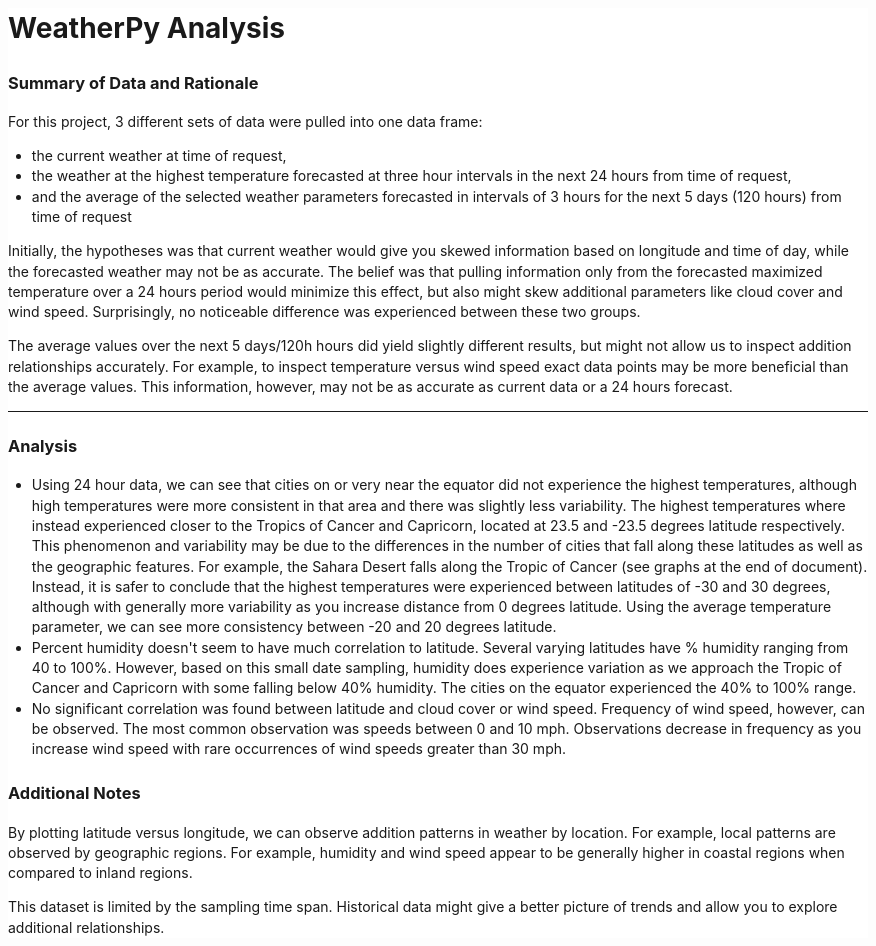 
# WeatherPy Analysis

### Summary of Data and Rationale

For this project, 3 different sets of data were pulled into one data frame:
+ the current weather at time of request, 
+ the weather at the highest temperature forecasted at three hour intervals in the next 24 hours from time of request, 
+ and the average of the selected weather parameters forecasted in intervals of 3 hours for the next 5 days (120 hours) from time of request

Initially, the hypotheses was that current weather would give you skewed information based on longitude and time of day, while the forecasted weather may not be as accurate.  The belief was that pulling information only from the forecasted maximized temperature over a 24 hours period would minimize this effect, but also might skew additional parameters like cloud cover and wind speed.  Surprisingly, no noticeable difference was experienced between these two groups.  

The average values over the next 5 days/120h hours did yield slightly different results, but might not allow us to inspect addition relationships accurately.  For example, to inspect temperature versus wind speed exact data points may be more beneficial than the average values.  This information, however, may not be as accurate as current data or a 24 hours forecast.
________

### Analysis

+ Using 24 hour data, we can see that cities on or very near the equator did not experience the highest temperatures, although high temperatures were more consistent in that area and there was slightly less variability.  The highest temperatures where instead experienced closer to the Tropics of Cancer and Capricorn, located at 23.5 and -23.5 degrees latitude respectively.  This phenomenon and variability may be due to the differences in the number of cities that fall along these latitudes as well as the geographic features.  For example, the Sahara Desert falls along the Tropic of Cancer (see graphs at the end of document).   Instead, it is safer to conclude that the highest temperatures were experienced between latitudes of -30 and 30 degrees, although with generally more variability as you increase distance from 0 degrees latitude.  Using the average temperature parameter, we can see more consistency between -20 and 20 degrees latitude.  
+ Percent humidity doesn't seem to have much correlation to latitude.  Several varying latitudes have % humidity ranging from 40 to 100%.  However, based on this small date sampling, humidity does experience variation as we approach the Tropic of Cancer and Capricorn with some falling below 40% humidity.  The cities on the equator experienced the 40% to 100% range.  
+ No significant correlation was found between latitude and cloud cover or wind speed.  Frequency of wind speed, however, can be observed.  The most common observation was speeds between 0 and 10 mph.  Observations decrease in frequency as you increase wind speed with rare occurrences of wind speeds greater than 30 mph.

### Additional Notes

By plotting latitude versus longitude, we can observe addition patterns in weather by location.  For example, local patterns are observed by geographic regions.  For example, humidity and wind speed appear to be generally higher in coastal regions when compared to inland regions.

This dataset is limited by the sampling time span.  Historical data might give a better picture of trends and allow you to explore additional relationships.   
